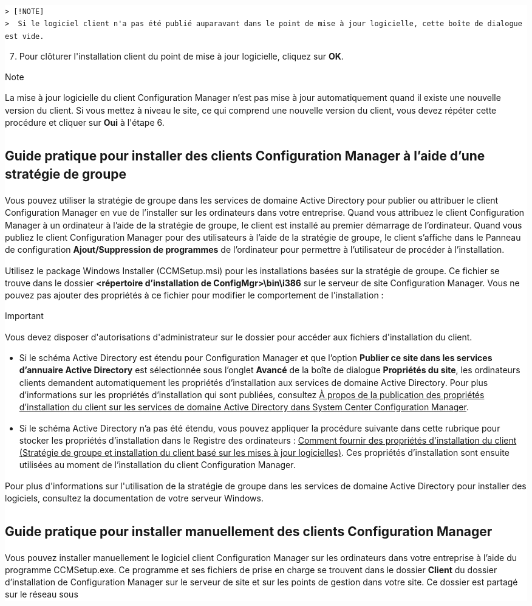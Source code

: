     > [!NOTE]  
    >  Si le logiciel client n'a pas été publié auparavant dans le point de mise à jour logicielle, cette boîte de dialogue est vide.  

7.  Pour clôturer l'installation client du point de mise à jour logicielle, cliquez sur **OK**.  

> [!NOTE]  
>  La mise à jour logicielle du client Configuration Manager n’est pas mise à jour automatiquement quand il existe une nouvelle version du client. Si vous mettez à niveau le site, ce qui comprend une nouvelle version du client, vous devez répéter cette procédure et cliquer sur **Oui** à l'étape 6.  

##  <a name="a-namebkmkclientgpa-how-to-install-configuration-manager-clients-by-using-group-policy"></a><a name="BKMK_ClientGP"></a> Guide pratique pour installer des clients Configuration Manager à l’aide d’une stratégie de groupe  
 Vous pouvez utiliser la stratégie de groupe dans les services de domaine Active Directory pour publier ou attribuer le client Configuration Manager en vue de l’installer sur les ordinateurs dans votre entreprise. Quand vous attribuez le client Configuration Manager à un ordinateur à l’aide de la stratégie de groupe, le client est installé au premier démarrage de l’ordinateur. Quand vous publiez le client Configuration Manager pour des utilisateurs à l’aide de la stratégie de groupe, le client s’affiche dans le Panneau de configuration **Ajout/Suppression de programmes** de l’ordinateur pour permettre à l’utilisateur de procéder à l’installation.  

 Utilisez le package Windows Installer (CCMSetup.msi) pour les installations basées sur la stratégie de groupe. Ce fichier se trouve dans le dossier **&lt;répertoire d’installation de ConfigMgr\>\bin\i386** sur le serveur de site Configuration Manager. Vous ne pouvez pas ajouter des propriétés à ce fichier pour modifier le comportement de l'installation :  

> [!IMPORTANT]  
>  Vous devez disposer d'autorisations d'administrateur sur le dossier pour accéder aux fichiers d'installation du client.  

-   Si le schéma Active Directory est étendu pour Configuration Manager et que l’option **Publier ce site dans les services d’annuaire Active Directory** est sélectionnée sous l’onglet **Avancé** de la boîte de dialogue **Propriétés du site**, les ordinateurs clients demandent automatiquement les propriétés d’installation aux services de domaine Active Directory. Pour plus d’informations sur les propriétés d’installation qui sont publiées, consultez [À propos de la publication des propriétés d’installation du client sur les services de domaine Active Directory dans System Center Configuration Manager](../../../core/clients/deploy/about-client-installation-properties-published-to-active-directory-domain-services.md).  

-   Si le schéma Active Directory n’a pas été étendu, vous pouvez appliquer la procédure suivante dans cette rubrique pour stocker les propriétés d’installation dans le Registre des ordinateurs : [Comment fournir des propriétés d'installation du client (Stratégie de groupe et installation du client basé sur les mises à jour logicielles)](#BKMK_Provision). Ces propriétés d’installation sont ensuite utilisées au moment de l’installation du client Configuration Manager.  

 Pour plus d'informations sur l'utilisation de la stratégie de groupe dans les services de domaine Active Directory pour installer des logiciels, consultez la documentation de votre serveur Windows.  

##  <a name="a-namebkmkmanuala-how-to-install-configuration-manager-clients-manually"></a><a name="BKMK_Manual"></a> Guide pratique pour installer manuellement des clients Configuration Manager  
 Vous pouvez installer manuellement le logiciel client Configuration Manager sur les ordinateurs dans votre entreprise à l’aide du programme CCMSetup.exe. Ce programme et ses fichiers de prise en charge se trouvent dans le dossier **Client** du dossier d’installation de Configuration Manager sur le serveur de site et sur les points de gestion dans votre site. Ce dossier est partagé sur le réseau sous  
